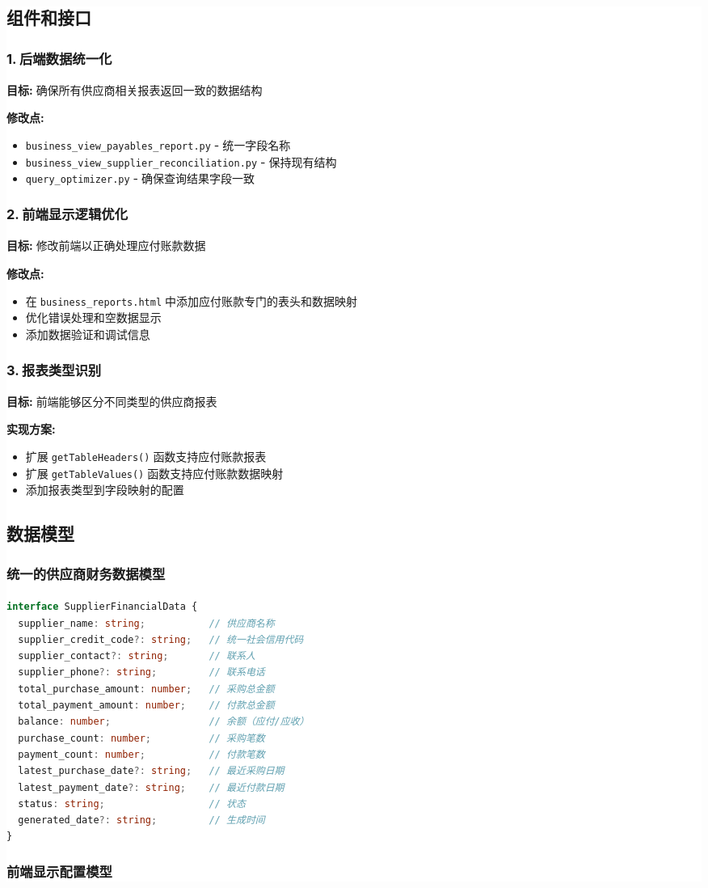 ## 组件和接口

### 1. 后端数据统一化

**目标:** 确保所有供应商相关报表返回一致的数据结构

**修改点:**
- `business_view_payables_report.py` - 统一字段名称
- `business_view_supplier_reconciliation.py` - 保持现有结构
- `query_optimizer.py` - 确保查询结果字段一致

### 2. 前端显示逻辑优化

**目标:** 修改前端以正确处理应付账款数据

**修改点:**
- 在 `business_reports.html` 中添加应付账款专门的表头和数据映射
- 优化错误处理和空数据显示
- 添加数据验证和调试信息

### 3. 报表类型识别

**目标:** 前端能够区分不同类型的供应商报表

**实现方案:**
- 扩展 `getTableHeaders()` 函数支持应付账款报表
- 扩展 `getTableValues()` 函数支持应付账款数据映射
- 添加报表类型到字段映射的配置

## 数据模型

### 统一的供应商财务数据模型

```typescript
interface SupplierFinancialData {
  supplier_name: string;           // 供应商名称
  supplier_credit_code?: string;   // 统一社会信用代码
  supplier_contact?: string;       // 联系人
  supplier_phone?: string;         // 联系电话
  total_purchase_amount: number;   // 采购总金额
  total_payment_amount: number;    // 付款总金额
  balance: number;                 // 余额（应付/应收）
  purchase_count: number;          // 采购笔数
  payment_count: number;           // 付款笔数
  latest_purchase_date?: string;   // 最近采购日期
  latest_payment_date?: string;    // 最近付款日期
  status: string;                  // 状态
  generated_date?: string;         // 生成时间
}
```

### 前端显示配置模型
